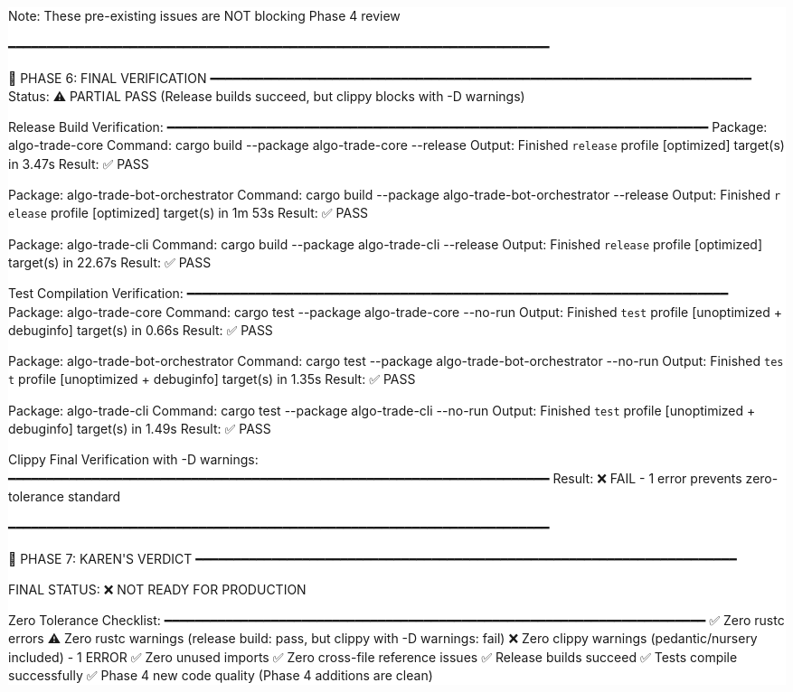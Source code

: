 Note: These pre-existing issues are NOT blocking Phase 4 review

━━━━━━━━━━━━━━━━━━━━━━━━━━━━━━━━━━━━━━━━━━━━━━━━━━━━━━━━━━━━━━━━━━━━━━━

🚀 PHASE 6: FINAL VERIFICATION
━━━━━━━━━━━━━━━━━━━━━━━━━━━━━━━━━━━━━━━━━━━━━━━━━━━━━━━━━━━━━━━━━━━━━━━
Status: ⚠️ PARTIAL PASS (Release builds succeed, but clippy blocks with -D warnings)

Release Build Verification:
━━━━━━━━━━━━━━━━━━━━━━━━━━━━━━━━━━━━━━━━━━━━━━━━━━━━━━━━━━━━━━━━━━━━━━━
Package: algo-trade-core
Command: cargo build --package algo-trade-core --release
Output: Finished `release` profile [optimized] target(s) in 3.47s
Result: ✅ PASS

Package: algo-trade-bot-orchestrator
Command: cargo build --package algo-trade-bot-orchestrator --release
Output: Finished `release` profile [optimized] target(s) in 1m 53s
Result: ✅ PASS

Package: algo-trade-cli
Command: cargo build --package algo-trade-cli --release
Output: Finished `release` profile [optimized] target(s) in 22.67s
Result: ✅ PASS

Test Compilation Verification:
━━━━━━━━━━━━━━━━━━━━━━━━━━━━━━━━━━━━━━━━━━━━━━━━━━━━━━━━━━━━━━━━━━━━━━━
Package: algo-trade-core
Command: cargo test --package algo-trade-core --no-run
Output: Finished `test` profile [unoptimized + debuginfo] target(s) in 0.66s
Result: ✅ PASS

Package: algo-trade-bot-orchestrator
Command: cargo test --package algo-trade-bot-orchestrator --no-run
Output: Finished `test` profile [unoptimized + debuginfo] target(s) in 1.35s
Result: ✅ PASS

Package: algo-trade-cli
Command: cargo test --package algo-trade-cli --no-run
Output: Finished `test` profile [unoptimized + debuginfo] target(s) in 1.49s
Result: ✅ PASS

Clippy Final Verification with -D warnings:
━━━━━━━━━━━━━━━━━━━━━━━━━━━━━━━━━━━━━━━━━━━━━━━━━━━━━━━━━━━━━━━━━━━━━━━
Result: ❌ FAIL - 1 error prevents zero-tolerance standard

━━━━━━━━━━━━━━━━━━━━━━━━━━━━━━━━━━━━━━━━━━━━━━━━━━━━━━━━━━━━━━━━━━━━━━━

📝 PHASE 7: KAREN'S VERDICT
━━━━━━━━━━━━━━━━━━━━━━━━━━━━━━━━━━━━━━━━━━━━━━━━━━━━━━━━━━━━━━━━━━━━━━━

FINAL STATUS: ❌ NOT READY FOR PRODUCTION

Zero Tolerance Checklist:
━━━━━━━━━━━━━━━━━━━━━━━━━━━━━━━━━━━━━━━━━━━━━━━━━━━━━━━━━━━━━━━━━━━━━━━
✅ Zero rustc errors
⚠️  Zero rustc warnings (release build: pass, but clippy with -D warnings: fail)
❌ Zero clippy warnings (pedantic/nursery included) - 1 ERROR
✅ Zero unused imports
✅ Zero cross-file reference issues
✅ Release builds succeed
✅ Tests compile successfully
✅ Phase 4 new code quality (Phase 4 additions are clean)

